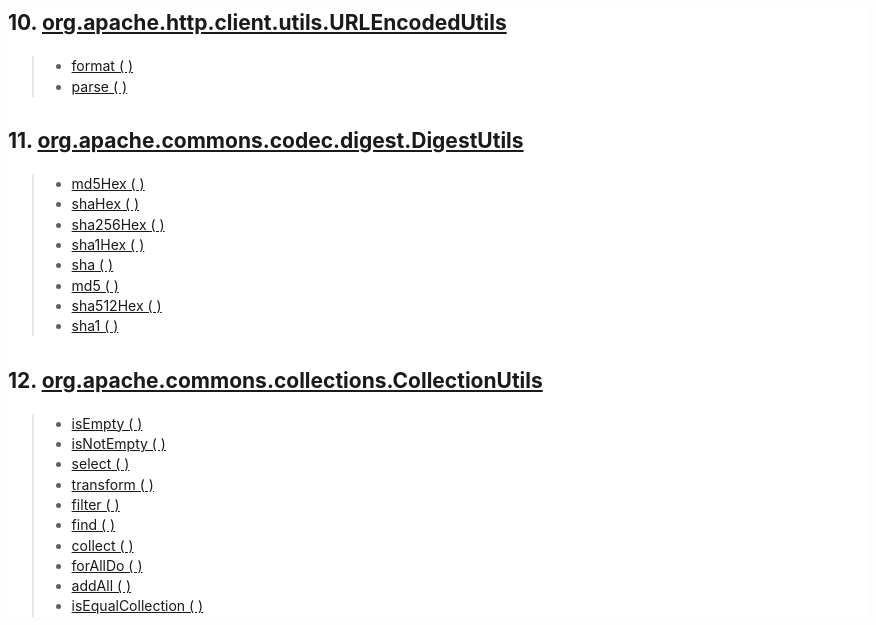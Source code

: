 ## 10. [org.apache.http.client.utils.URLEncodedUtils](http://www.programcreek.com/java-api-examples/index.php?api=org.apache.http.client.utils.URLEncodedUtils)

>  - [format ( )](http://www.programcreek.com/java-api-examples/index.php?class=org.apache.http.client.utils.URLEncodedUtils&amp;method=format)
>  - [parse ( )](http://www.programcreek.com/java-api-examples/index.php?class=org.apache.http.client.utils.URLEncodedUtils&amp;method=parse)

## 11. [org.apache.commons.codec.digest.DigestUtils](http://www.programcreek.com/java-api-examples/index.php?api=org.apache.commons.codec.digest.DigestUtils)

>  - [md5Hex ( )](http://www.programcreek.com/java-api-examples/index.php?class=org.apache.commons.codec.digest.DigestUtils&amp;method=md5Hex)
>  - [shaHex ( )](http://www.programcreek.com/java-api-examples/index.php?class=org.apache.commons.codec.digest.DigestUtils&amp;method=shaHex)
>  - [sha256Hex ( )](http://www.programcreek.com/java-api-examples/index.php?class=org.apache.commons.codec.digest.DigestUtils&amp;method=sha256Hex)
>  - [sha1Hex ( )](http://www.programcreek.com/java-api-examples/index.php?class=org.apache.commons.codec.digest.DigestUtils&amp;method=sha1Hex)
>  - [sha ( )](http://www.programcreek.com/java-api-examples/index.php?class=org.apache.commons.codec.digest.DigestUtils&amp;method=sha)
>  - [md5 ( )](http://www.programcreek.com/java-api-examples/index.php?class=org.apache.commons.codec.digest.DigestUtils&amp;method=md5)
>  - [sha512Hex ( )](http://www.programcreek.com/java-api-examples/index.php?class=org.apache.commons.codec.digest.DigestUtils&amp;method=sha512Hex)
>  - [sha1 ( )](http://www.programcreek.com/java-api-examples/index.php?class=org.apache.commons.codec.digest.DigestUtils&amp;method=sha1)

## 12. [org.apache.commons.collections.CollectionUtils](http://www.programcreek.com/java-api-examples/index.php?api=org.apache.commons.collections.CollectionUtils)

>  - [isEmpty ( )](http://www.programcreek.com/java-api-examples/index.php?class=org.apache.commons.collections.CollectionUtils&amp;method=isEmpty)
>  - [isNotEmpty ( )](http://www.programcreek.com/java-api-examples/index.php?class=org.apache.commons.collections.CollectionUtils&amp;method=isNotEmpty)
>  - [select ( )](http://www.programcreek.com/java-api-examples/index.php?class=org.apache.commons.collections.CollectionUtils&amp;method=select)
>  - [transform ( )](http://www.programcreek.com/java-api-examples/index.php?class=org.apache.commons.collections.CollectionUtils&amp;method=transform)
>  - [filter ( )](http://www.programcreek.com/java-api-examples/index.php?class=org.apache.commons.collections.CollectionUtils&amp;method=filter)
>  - [find ( )](http://www.programcreek.com/java-api-examples/index.php?class=org.apache.commons.collections.CollectionUtils&amp;method=find)
>  - [collect ( )](http://www.programcreek.com/java-api-examples/index.php?class=org.apache.commons.collections.CollectionUtils&amp;method=collect)
>  - [forAllDo ( )](http://www.programcreek.com/java-api-examples/index.php?class=org.apache.commons.collections.CollectionUtils&amp;method=forAllDo)
>  - [addAll ( )](http://www.programcreek.com/java-api-examples/index.php?class=org.apache.commons.collections.CollectionUtils&amp;method=addAll)
>  - [isEqualCollection ( )](http://www.programcreek.com/java-api-examples/index.php?class=org.apache.commons.collections.CollectionUtils&amp;method=isEqualCollection)
